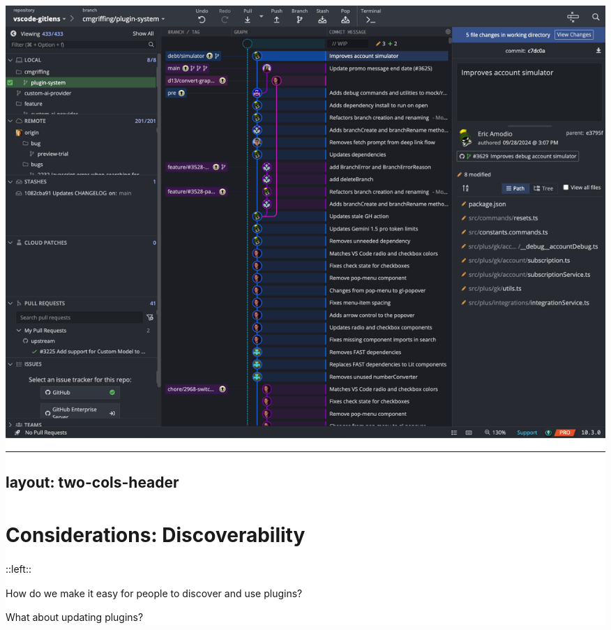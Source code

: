 <img src="./images/gk-clutter.png" class="w-full h-full">
</template>


</v-switch>


</div>

</div>

---
layout: two-cols-header
---

# Considerations: Discoverability

::left::

How do we make it easy for people to discover and use plugins?

What about updating plugins?
